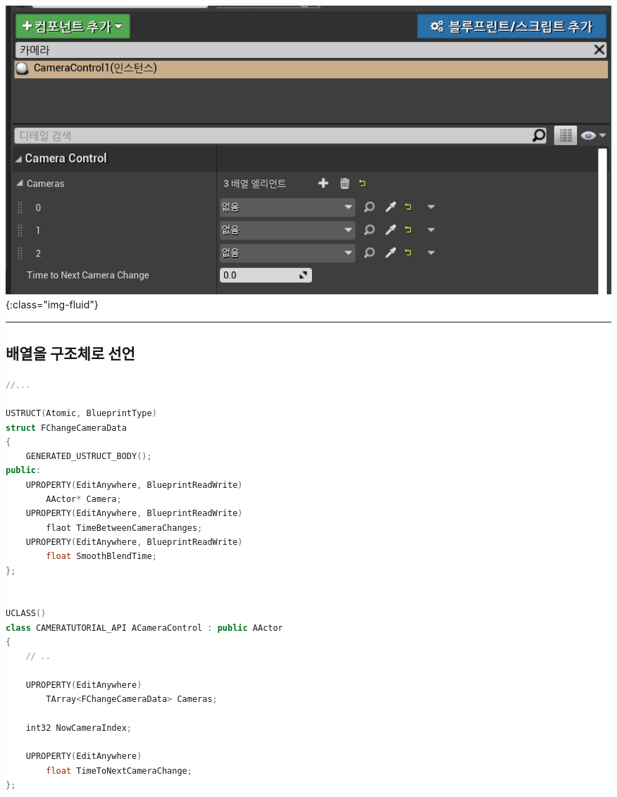![](/assets/img/posts/Unreal/tutorial-1-15.PNG){:class="img-fluid"}

---

## 배열을 구조체로 선언

```cpp
//...

USTRUCT(Atomic, BlueprintType)
struct FChangeCameraData
{
	GENERATED_USTRUCT_BODY();
public:
	UPROPERTY(EditAnywhere, BlueprintReadWrite)
		AActor* Camera;
	UPROPERTY(EditAnywhere, BlueprintReadWrite)
		flaot TimeBetweenCameraChanges;
	UPROPERTY(EditAnywhere, BlueprintReadWrite)
		float SmoothBlendTime;
};


UCLASS()
class CAMERATUTORIAL_API ACameraControl : public AActor
{
    // ..

	UPROPERTY(EditAnywhere)
		TArray<FChangeCameraData> Cameras;

	int32 NowCameraIndex;

	UPROPERTY(EditAnywhere)
		float TimeToNextCameraChange;
};
```